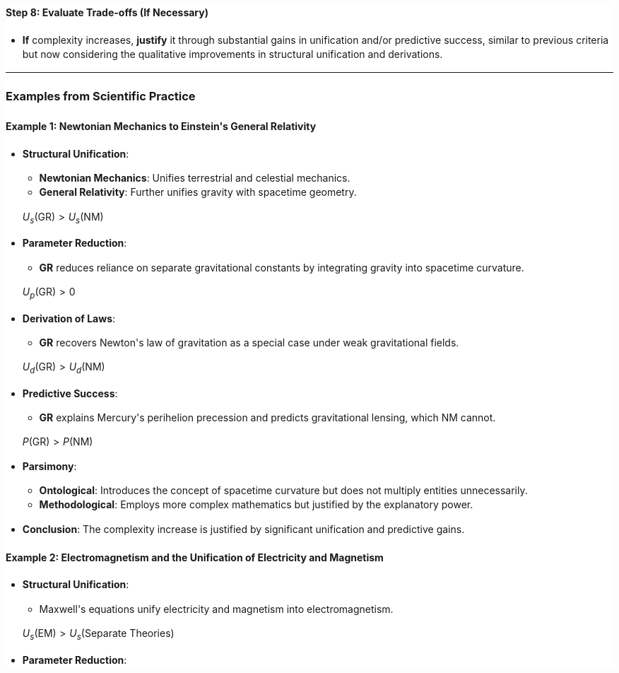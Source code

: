 #### Step 8: Evaluate Trade-offs (If Necessary)

- **If** complexity increases, **justify** it through substantial gains in unification and/or predictive success, similar to previous criteria but now considering the qualitative improvements in structural unification and derivations.

---

### Examples from Scientific Practice

#### Example 1: Newtonian Mechanics to Einstein's General Relativity

- **Structural Unification**:

  - **Newtonian Mechanics**: Unifies terrestrial and celestial mechanics.
  - **General Relativity**: Further unifies gravity with spacetime geometry.

  $U_s(\text{GR}) > U_s(\text{NM})$

- **Parameter Reduction**:

  - **GR** reduces reliance on separate gravitational constants by integrating gravity into spacetime curvature.

  $U_p(\text{GR}) > 0$

- **Derivation of Laws**:

  - **GR** recovers Newton's law of gravitation as a special case under weak gravitational fields.

  $U_d(\text{GR}) > U_d(\text{NM})$

- **Predictive Success**:

  - **GR** explains Mercury's perihelion precession and predicts gravitational lensing, which NM cannot.

  $P(\text{GR}) > P(\text{NM})$

- **Parsimony**:

  - **Ontological**: Introduces the concept of spacetime curvature but does not multiply entities unnecessarily.
  - **Methodological**: Employs more complex mathematics but justified by the explanatory power.

- **Conclusion**: The complexity increase is justified by significant unification and predictive gains.

#### Example 2: Electromagnetism and the Unification of Electricity and Magnetism

- **Structural Unification**:

  - Maxwell's equations unify electricity and magnetism into electromagnetism.

  $U_s(\text{EM}) > U_s(\text{Separate Theories})$

- **Parameter Reduction**:
